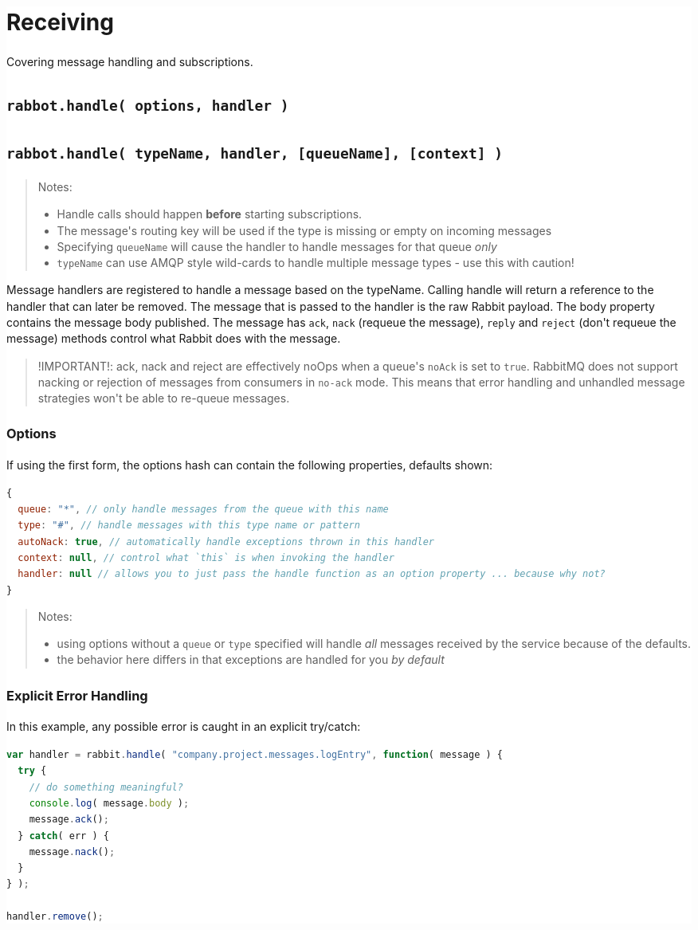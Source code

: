# Receiving

Covering message handling and subscriptions.

## `rabbot.handle( options, handler )`
## `rabbot.handle( typeName, handler, [queueName], [context] )`

> Notes:
> * Handle calls should happen __before__ starting subscriptions.
> * The message's routing key will be used if the type is missing or empty on incoming messages
> * Specifying `queueName` will cause the handler to handle messages for that queue _only_
> * `typeName` can use AMQP style wild-cards to handle multiple message types - use this with caution!

Message handlers are registered to handle a message based on the typeName. Calling handle will return a reference to the handler that can later be removed. The message that is passed to the handler is the raw Rabbit payload. The body property contains the message body published. The message has `ack`, `nack` (requeue the message), `reply` and `reject` (don't requeue the message) methods control what Rabbit does with the message.

> !IMPORTANT!: ack, nack and reject are effectively noOps when a queue's `noAck` is set to `true`. RabbitMQ does not support nacking or rejection of messages from consumers in `no-ack` mode. This means that error handling and unhandled message strategies won't be able to re-queue messages.

### Options
If using the first form, the options hash can contain the following properties, defaults shown:

```js
{
  queue: "*", // only handle messages from the queue with this name
  type: "#", // handle messages with this type name or pattern
  autoNack: true, // automatically handle exceptions thrown in this handler
  context: null, // control what `this` is when invoking the handler
  handler: null // allows you to just pass the handle function as an option property ... because why not?
}
```

> Notes:
> * using options without a `queue` or `type` specified will handle _all_ messages received by the service because of the defaults.
> * the behavior here differs in that exceptions are handled for you _by default_

### Explicit Error Handling
In this example, any possible error is caught in an explicit try/catch:

```javascript
var handler = rabbit.handle( "company.project.messages.logEntry", function( message ) {
  try {
    // do something meaningful?
    console.log( message.body );
    message.ack();
  } catch( err ) {
    message.nack();
  }
} );

handler.remove();
```
